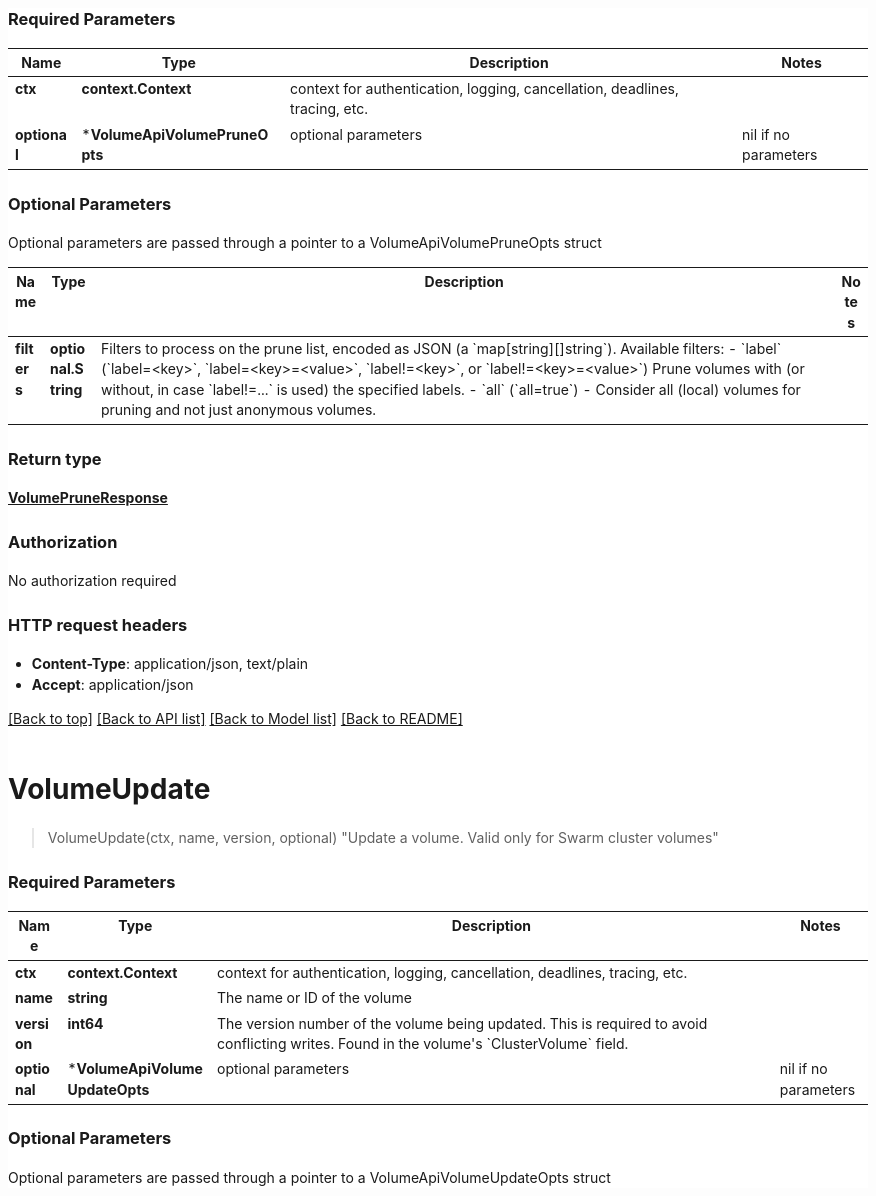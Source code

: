 ### Required Parameters

Name | Type | Description  | Notes
------------- | ------------- | ------------- | -------------
 **ctx** | **context.Context** | context for authentication, logging, cancellation, deadlines, tracing, etc.
 **optional** | ***VolumeApiVolumePruneOpts** | optional parameters | nil if no parameters

### Optional Parameters
Optional parameters are passed through a pointer to a VolumeApiVolumePruneOpts struct

Name | Type | Description  | Notes
------------- | ------------- | ------------- | -------------
 **filters** | **optional.String**| Filters to process on the prune list, encoded as JSON (a &#x60;map[string][]string&#x60;).  Available filters: - &#x60;label&#x60; (&#x60;label&#x3D;&lt;key&gt;&#x60;, &#x60;label&#x3D;&lt;key&gt;&#x3D;&lt;value&gt;&#x60;, &#x60;label!&#x3D;&lt;key&gt;&#x60;, or &#x60;label!&#x3D;&lt;key&gt;&#x3D;&lt;value&gt;&#x60;) Prune volumes with (or without, in case &#x60;label!&#x3D;...&#x60; is used) the specified labels. - &#x60;all&#x60; (&#x60;all&#x3D;true&#x60;) - Consider all (local) volumes for pruning and not just anonymous volumes.  | 

### Return type

[**VolumePruneResponse**](VolumePruneResponse.md)

### Authorization

No authorization required

### HTTP request headers

 - **Content-Type**: application/json, text/plain
 - **Accept**: application/json

[[Back to top]](#) [[Back to API list]](../README.md#documentation-for-api-endpoints) [[Back to Model list]](../README.md#documentation-for-models) [[Back to README]](../README.md)

# **VolumeUpdate**
> VolumeUpdate(ctx, name, version, optional)
\"Update a volume. Valid only for Swarm cluster volumes\" 

### Required Parameters

Name | Type | Description  | Notes
------------- | ------------- | ------------- | -------------
 **ctx** | **context.Context** | context for authentication, logging, cancellation, deadlines, tracing, etc.
  **name** | **string**| The name or ID of the volume | 
  **version** | **int64**| The version number of the volume being updated. This is required to avoid conflicting writes. Found in the volume&#39;s &#x60;ClusterVolume&#x60; field.  | 
 **optional** | ***VolumeApiVolumeUpdateOpts** | optional parameters | nil if no parameters

### Optional Parameters
Optional parameters are passed through a pointer to a VolumeApiVolumeUpdateOpts struct
